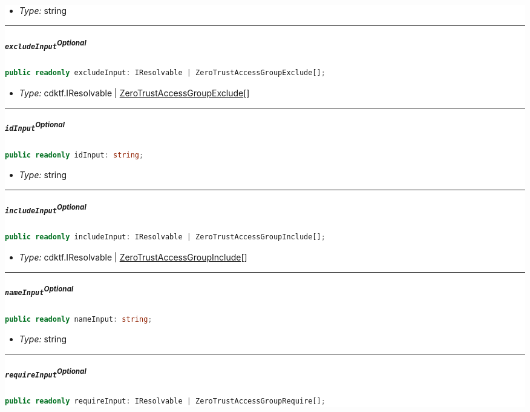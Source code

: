 - *Type:* string

---

##### `excludeInput`<sup>Optional</sup> <a name="excludeInput" id="@cdktf/provider-cloudflare.zeroTrustAccessGroup.ZeroTrustAccessGroup.property.excludeInput"></a>

```typescript
public readonly excludeInput: IResolvable | ZeroTrustAccessGroupExclude[];
```

- *Type:* cdktf.IResolvable | <a href="#@cdktf/provider-cloudflare.zeroTrustAccessGroup.ZeroTrustAccessGroupExclude">ZeroTrustAccessGroupExclude</a>[]

---

##### `idInput`<sup>Optional</sup> <a name="idInput" id="@cdktf/provider-cloudflare.zeroTrustAccessGroup.ZeroTrustAccessGroup.property.idInput"></a>

```typescript
public readonly idInput: string;
```

- *Type:* string

---

##### `includeInput`<sup>Optional</sup> <a name="includeInput" id="@cdktf/provider-cloudflare.zeroTrustAccessGroup.ZeroTrustAccessGroup.property.includeInput"></a>

```typescript
public readonly includeInput: IResolvable | ZeroTrustAccessGroupInclude[];
```

- *Type:* cdktf.IResolvable | <a href="#@cdktf/provider-cloudflare.zeroTrustAccessGroup.ZeroTrustAccessGroupInclude">ZeroTrustAccessGroupInclude</a>[]

---

##### `nameInput`<sup>Optional</sup> <a name="nameInput" id="@cdktf/provider-cloudflare.zeroTrustAccessGroup.ZeroTrustAccessGroup.property.nameInput"></a>

```typescript
public readonly nameInput: string;
```

- *Type:* string

---

##### `requireInput`<sup>Optional</sup> <a name="requireInput" id="@cdktf/provider-cloudflare.zeroTrustAccessGroup.ZeroTrustAccessGroup.property.requireInput"></a>

```typescript
public readonly requireInput: IResolvable | ZeroTrustAccessGroupRequire[];
```
